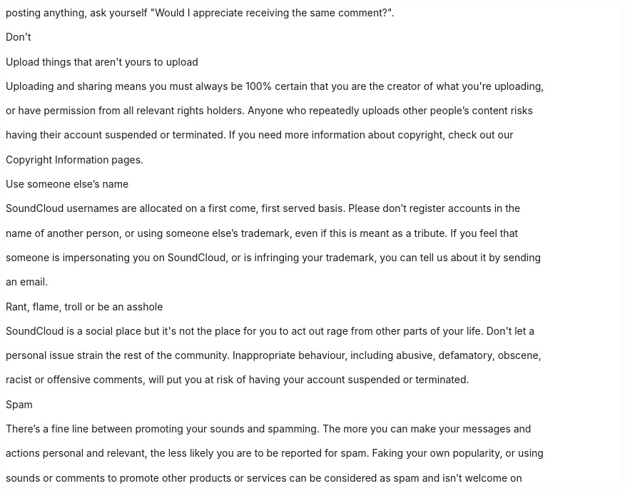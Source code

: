 
posting anything, ask yourself "Would I appreciate receiving the same comment?".


Don't


Upload things that aren't yours to upload


Uploading and sharing means you must always be 100% certain that you are the creator of what you're uploading,


or have permission from all relevant rights holders. Anyone who repeatedly uploads other people’s content risks


having their account suspended or terminated. If you need more information about copyright, check out our


Copyright Information pages.


Use someone else’s name


SoundCloud usernames are allocated on a first come, first served basis. Please don’t register accounts in the


name of another person, or using someone else’s trademark, even if this is meant as a tribute. If you feel that


someone is impersonating you on SoundCloud, or is infringing your trademark, you can tell us about it by sending


an email.


Rant, flame, troll or be an asshole


SoundCloud is a social place but it's not the place for you to act out rage from other parts of your life. Don't let a


personal issue strain the rest of the community. Inappropriate behaviour, including abusive, defamatory, obscene,


racist or offensive comments, will put you at risk of having your account suspended or terminated.


Spam


There’s a fine line between promoting your sounds and spamming. The more you can make your messages and


actions personal and relevant, the less likely you are to be reported for spam. Faking your own popularity, or using


sounds or comments to promote other products or services can be considered as spam and isn’t welcome on

